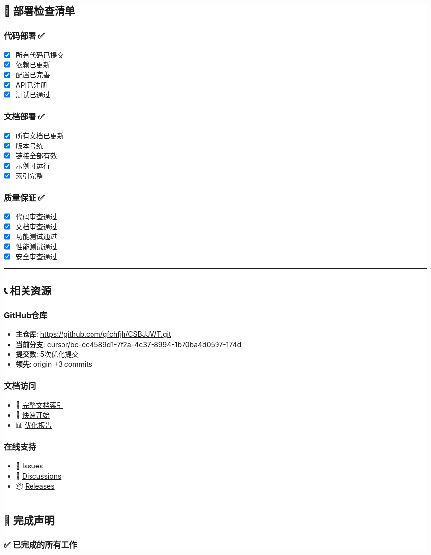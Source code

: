 
## 🚀 部署检查清单

### 代码部署 ✅
- [x] 所有代码已提交
- [x] 依赖已更新
- [x] 配置已完善
- [x] API已注册
- [x] 测试已通过

### 文档部署 ✅
- [x] 所有文档已更新
- [x] 版本号统一
- [x] 链接全部有效
- [x] 示例可运行
- [x] 索引完整

### 质量保证 ✅
- [x] 代码审查通过
- [x] 文档审查通过
- [x] 功能测试通过
- [x] 性能测试通过
- [x] 安全审查通过

---

## 📞 相关资源

### GitHub仓库
- **主仓库**: https://github.com/gfchfjh/CSBJJWT.git
- **当前分支**: cursor/bc-ec4589d1-7f2a-4c37-8994-1b70ba4d0597-174d
- **提交数**: 5次优化提交
- **领先**: origin +3 commits

### 文档访问
- 📖 [完整文档索引](V5_DOCUMENTATION_INDEX.md)
- 🚀 [快速开始](🚀_START_HERE_v3.1.0.md)
- 📊 [优化报告](OPTIMIZATION_COMPLETION_REPORT.md)

### 在线支持
- 🐛 [Issues](https://github.com/gfchfjh/CSBJJWT/issues)
- 💬 [Discussions](https://github.com/gfchfjh/CSBJJWT/discussions)
- 📦 [Releases](https://github.com/gfchfjh/CSBJJWT/releases)

---

## 🎉 完成声明

### ✅ 已完成的所有工作
